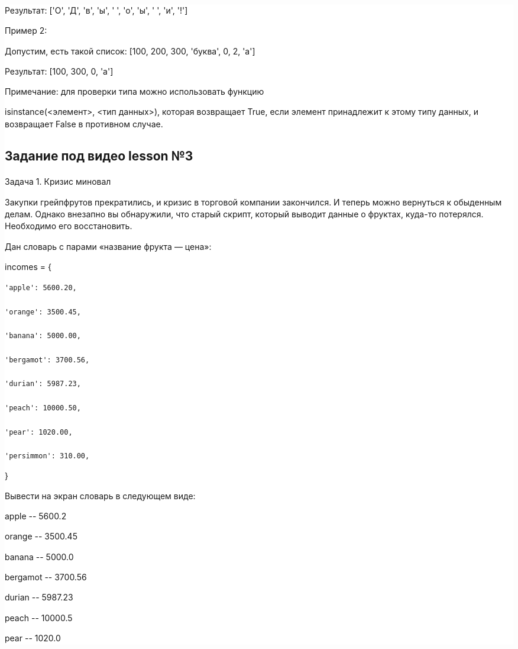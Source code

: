 

Результат: ['О', 'Д', 'в', 'ы', ' ', 'о', 'ы', ' ', 'и', '!']



Пример 2:

Допустим, есть такой список: [100, 200, 300, 'буква', 0, 2, 'а']



Результат: [100, 300, 0, 'а']



Примечание: для проверки типа можно использовать функцию 

isinstance(<элемент>, <тип данных>), которая возвращает True, если элемент принадлежит к этому типу данных, и возвращает False в противном случае.
## Задание под видео lesson №3
Задача 1. Кризис миновал

Закупки грейпфрутов прекратились, и кризис в торговой компании закончился. И теперь можно вернуться к обыденным делам. Однако внезапно вы обнаружили, что старый скрипт, который выводит данные о фруктах, куда-то потерялся. Необходимо его восстановить.

Дан словарь с парами «название фрукта — цена»:

incomes = {

    'apple': 5600.20,

    'orange': 3500.45,

    'banana': 5000.00,

    'bergamot': 3700.56,

    'durian': 5987.23,

    'peach': 10000.50,

    'pear': 1020.00,

    'persimmon': 310.00,

}


Вывести на экран словарь в следующем виде:

apple -- 5600.2

orange -- 3500.45

banana -- 5000.0

bergamot -- 3700.56

durian -- 5987.23

peach -- 10000.5

pear -- 1020.0
